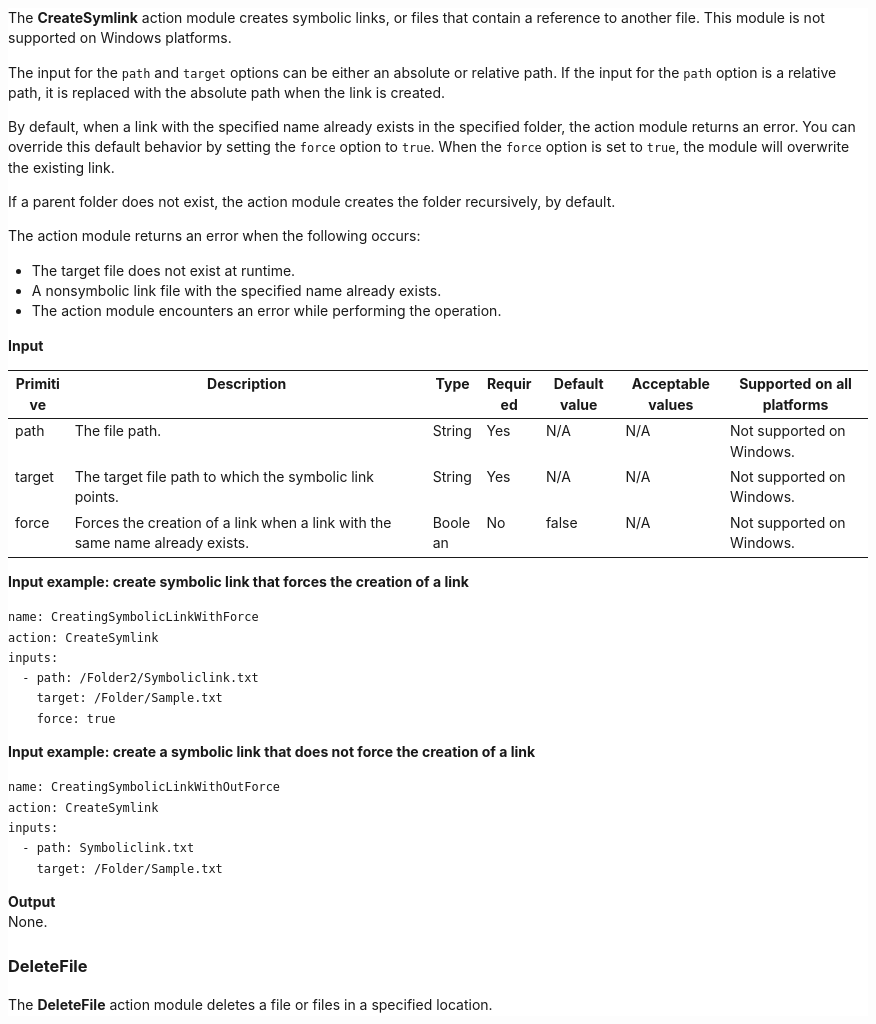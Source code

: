 The **CreateSymlink** action module creates symbolic links, or files that contain a reference to another file\. This module is not supported on Windows platforms\. 

The input for the `path` and `target` options can be either an absolute or relative path\. If the input for the `path` option is a relative path, it is replaced with the absolute path when the link is created\.

By default, when a link with the specified name already exists in the specified folder, the action module returns an error\. You can override this default behavior by setting the `force` option to `true`\. When the `force` option is set to `true`, the module will overwrite the existing link\.

If a parent folder does not exist, the action module creates the folder recursively, by default\.

The action module returns an error when the following occurs:
+ The target file does not exist at runtime\.
+ A nonsymbolic link file with the specified name already exists\.
+ The action module encounters an error while performing the operation\.


**Input**  

| Primitive | Description | Type | Required | Default value | Acceptable values | Supported on all platforms | 
| --- | --- | --- | --- | --- | --- | --- | 
| path | The file path\. | String | Yes | N/A | N/A | Not supported on Windows\. | 
| target | The target file path to which the symbolic link points\. | String | Yes | N/A | N/A | Not supported on Windows\. | 
| force | Forces the creation of a link when a link with the same name already exists\. | Boolean | No | false | N/A | Not supported on Windows\. | 

**Input example: create symbolic link that forces the creation of a link**

```
name: CreatingSymbolicLinkWithForce
action: CreateSymlink
inputs:
  - path: /Folder2/Symboliclink.txt
    target: /Folder/Sample.txt
    force: true
```

**Input example: create a symbolic link that does not force the creation of a link**

```
name: CreatingSymbolicLinkWithOutForce
action: CreateSymlink
inputs:
  - path: Symboliclink.txt
    target: /Folder/Sample.txt
```

**Output**  
None\.

### DeleteFile<a name="image-builder-action-modules-deleteefile"></a>

The **DeleteFile** action module deletes a file or files in a specified location\.
